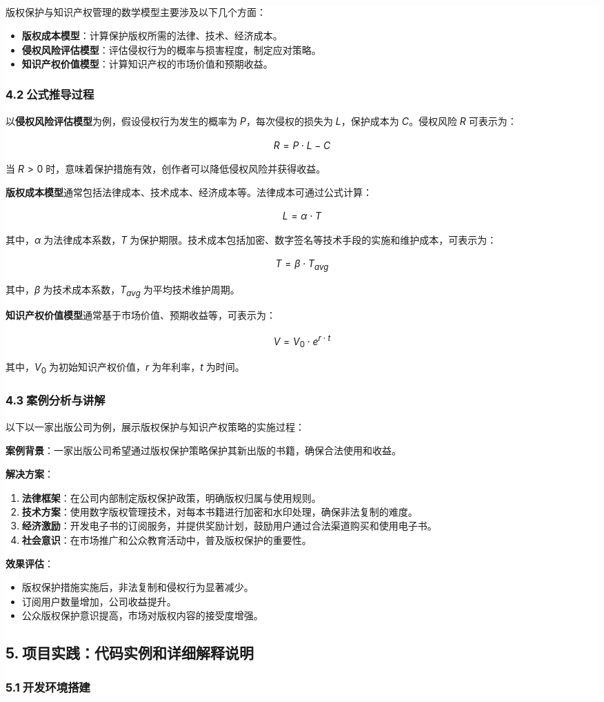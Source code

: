 版权保护与知识产权管理的数学模型主要涉及以下几个方面：

- **版权成本模型**：计算保护版权所需的法律、技术、经济成本。
- **侵权风险评估模型**：评估侵权行为的概率与损害程度，制定应对策略。
- **知识产权价值模型**：计算知识产权的市场价值和预期收益。

### 4.2 公式推导过程

以**侵权风险评估模型**为例，假设侵权行为发生的概率为 $P$，每次侵权的损失为 $L$，保护成本为 $C$。侵权风险 $R$ 可表示为：

$$
R = P \cdot L - C
$$

当 $R > 0$ 时，意味着保护措施有效，创作者可以降低侵权风险并获得收益。

**版权成本模型**通常包括法律成本、技术成本、经济成本等。法律成本可通过公式计算：

$$
L = \alpha \cdot T
$$

其中，$\alpha$ 为法律成本系数，$T$ 为保护期限。技术成本包括加密、数字签名等技术手段的实施和维护成本，可表示为：

$$
T = \beta \cdot T_{avg}
$$

其中，$\beta$ 为技术成本系数，$T_{avg}$ 为平均技术维护周期。

**知识产权价值模型**通常基于市场价值、预期收益等，可表示为：

$$
V = V_0 \cdot e^{r \cdot t}
$$

其中，$V_0$ 为初始知识产权价值，$r$ 为年利率，$t$ 为时间。

### 4.3 案例分析与讲解

以下以一家出版公司为例，展示版权保护与知识产权策略的实施过程：

**案例背景**：一家出版公司希望通过版权保护策略保护其新出版的书籍，确保合法使用和收益。

**解决方案**：
1. **法律框架**：在公司内部制定版权保护政策，明确版权归属与使用规则。
2. **技术方案**：使用数字版权管理技术，对每本书籍进行加密和水印处理，确保非法复制的难度。
3. **经济激励**：开发电子书的订阅服务，并提供奖励计划，鼓励用户通过合法渠道购买和使用电子书。
4. **社会意识**：在市场推广和公众教育活动中，普及版权保护的重要性。

**效果评估**：
- 版权保护措施实施后，非法复制和侵权行为显著减少。
- 订阅用户数量增加，公司收益提升。
- 公众版权保护意识提高，市场对版权内容的接受度增强。

## 5. 项目实践：代码实例和详细解释说明
### 5.1 开发环境搭建
